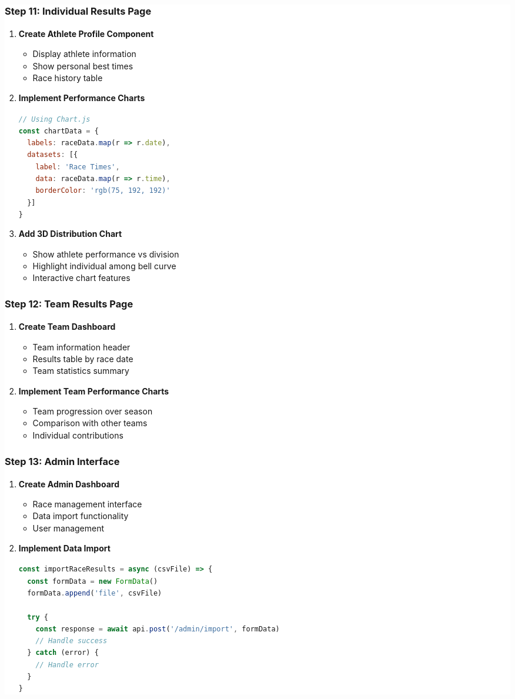 ### Step 11: Individual Results Page
1. **Create Athlete Profile Component**
   - Display athlete information
   - Show personal best times
   - Race history table

2. **Implement Performance Charts**
   ```javascript
   // Using Chart.js
   const chartData = {
     labels: raceData.map(r => r.date),
     datasets: [{
       label: 'Race Times',
       data: raceData.map(r => r.time),
       borderColor: 'rgb(75, 192, 192)'
     }]
   }
   ```

3. **Add 3D Distribution Chart**
   - Show athlete performance vs division
   - Highlight individual among bell curve
   - Interactive chart features

### Step 12: Team Results Page
1. **Create Team Dashboard**
   - Team information header
   - Results table by race date
   - Team statistics summary

2. **Implement Team Performance Charts**
   - Team progression over season
   - Comparison with other teams
   - Individual contributions

### Step 13: Admin Interface
1. **Create Admin Dashboard**
   - Race management interface
   - Data import functionality
   - User management

2. **Implement Data Import**
   ```javascript
   const importRaceResults = async (csvFile) => {
     const formData = new FormData()
     formData.append('file', csvFile)
     
     try {
       const response = await api.post('/admin/import', formData)
       // Handle success
     } catch (error) {
       // Handle error
     }
   }
   ```
